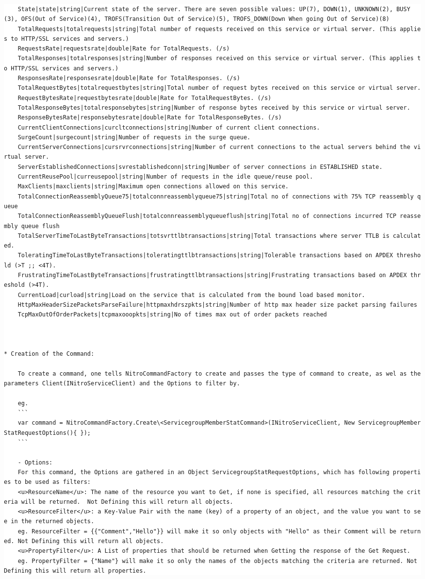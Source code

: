         State|state|string|Current state of the server. There are seven possible values: UP(7), DOWN(1), UNKNOWN(2), BUSY(3), OFS(Out of Service)(4), TROFS(Transition Out of Service)(5), TROFS_DOWN(Down When going Out of Service)(8)
        TotalRequests|totalrequests|string|Total number of requests received on this service or virtual server. (This applies to HTTP/SSL services and servers.)
        RequestsRate|requestsrate|double|Rate for TotalRequests. (/s)
        TotalResponses|totalresponses|string|Number of responses received on this service or virtual server. (This applies to HTTP/SSL services and servers.)
        ResponsesRate|responsesrate|double|Rate for TotalResponses. (/s)
        TotalRequestBytes|totalrequestbytes|string|Total number of request bytes received on this service or virtual server.
        RequestBytesRate|requestbytesrate|double|Rate for TotalRequestBytes. (/s)
        TotalResponseBytes|totalresponsebytes|string|Number of response bytes received by this service or virtual server.
        ResponseBytesRate|responsebytesrate|double|Rate for TotalResponseBytes. (/s)
        CurrentClientConnections|curcltconnections|string|Number of current client connections.
        SurgeCount|surgecount|string|Number of requests in the surge queue.
        CurrentServerConnections|cursrvrconnections|string|Number of current connections to the actual servers behind the virtual server.
        ServerEstablishedConnections|svrestablishedconn|string|Number of server connections in ESTABLISHED state.
        CurrentReusePool|curreusepool|string|Number of requests in the idle queue/reuse pool.
        MaxClients|maxclients|string|Maximum open connections allowed on this service.
        TotalConnectionReassemblyQueue75|totalconnreassemblyqueue75|string|Total no of connections with 75% TCP reassembly queue
        TotalConnectionReassemblyQueueFlush|totalconnreassemblyqueueflush|string|Total no of connections incurred TCP reassembly queue flush
        TotalServerTimeToLastByteTransactions|totsvrttlbtransactions|string|Total transactions where server TTLB is calculated.
        ToleratingTimeToLastByteTransactions|toleratingttlbtransactions|string|Tolerable transactions based on APDEX threshold (>T ;; <4T).
        FrustratingTimeToLastByteTransactions|frustratingttlbtransactions|string|Frustrating transactions based on APDEX threshold (>4T).
        CurrentLoad|curload|string|Load on the service that is calculated from the bound load based monitor.
        HttpMaxHeaderSizePacketsParseFailure|httpmaxhdrszpkts|string|Number of http max header size packet parsing failures
        TcpMaxOutOfOrderPackets|tcpmaxooopkts|string|No of times max out of order packets reached

        

    * Creation of the Command:  

        To create a command, one tells NitroCommandFactory to create and passes the type of command to create, as wel as the parameters Client(INitroServiceClient) and the Options to filter by.  

        eg. 
        ```
        var command = NitroCommandFactory.Create\<ServicegroupMemberStatCommand>(INitroServiceClient, New ServicegroupMemberStatRequestOptions(){ });
        ```
        
        - Options:  
        For this command, the Options are gathered in an Object ServicegroupStatRequestOptions, which has following properties to be used as filters:  
        <u>ResourceName</u>: The name of the resource you want to Get, if none is specified, all resources matching the criteria will be returned.  Not Defining this will return all objects.  
        <u>ResourceFilter</u>: a Key-Value Pair with the name (key) of a property of an object, and the value you want to see in the returned objects.  
        eg. ResourceFilter = {{"Comment","Hello"}} will make it so only objects with "Hello" as their Comment will be returned. Not Defining this will return all objects.  
        <u>PropertyFilter</u>: A List of properties that should be returned when Getting the response of the Get Request.  
        eg. PropertyFilter = {"Name"} will make it so only the names of the objects matching the criteria are returned. Not Defining this will return all properties.  